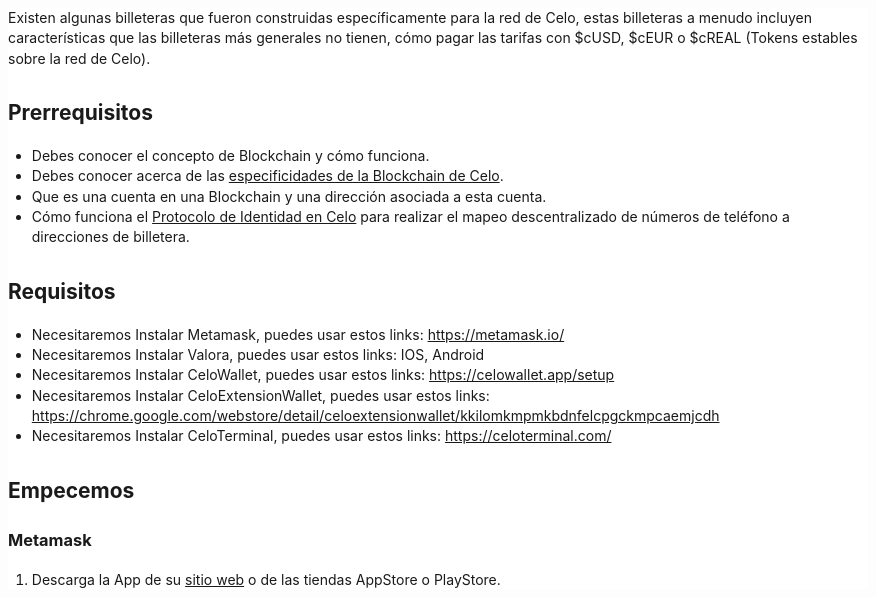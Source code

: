 Existen algunas billeteras que fueron construidas específicamente para la red de Celo, estas billeteras a menudo incluyen características que las billeteras más generales no tienen, cómo pagar las tarifas con $cUSD, $cEUR o $cREAL (Tokens estables sobre la red de Celo).

## Prerrequisitos​

- Debes conocer el concepto de Blockchain y cómo funciona.
- Debes conocer acerca de las [especificidades de la Blockchain de Celo](https://docs.celo.org/general).
- Que es una cuenta en una Blockchain y una dirección asociada a esta cuenta.
- Cómo funciona el [Protocolo de Identidad en Celo](https://docs.celo.org/protocol/identity) para realizar el mapeo descentralizado de números de teléfono a direcciones de billetera.

## Requisitos​

- Necesitaremos Instalar Metamask, puedes usar estos links: https://metamask.io/
- Necesitaremos Instalar Valora, puedes usar estos links: IOS, Android
- Necesitaremos Instalar CeloWallet, puedes usar estos links: https://celowallet.app/setup
- Necesitaremos Instalar CeloExtensionWallet, puedes usar estos links: https://chrome.google.com/webstore/detail/celoextensionwallet/kkilomkmpmkbdnfelcpgckmpcaemjcdh
- Necesitaremos Instalar CeloTerminal, puedes usar estos links: https://celoterminal.com/

## Empecemos

### Metamask

1. Descarga la App de su [sitio web](https://metamask.io/) o de las tiendas AppStore o PlayStore.
